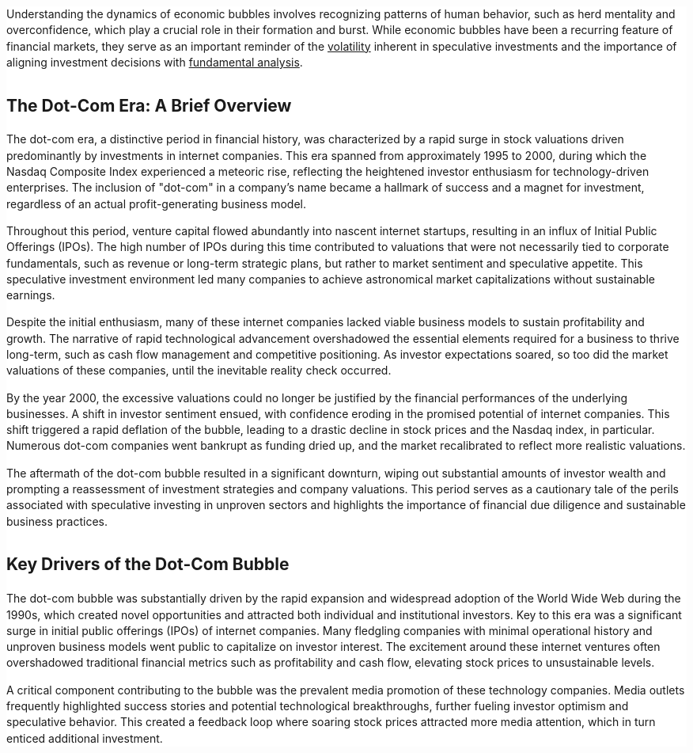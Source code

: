 Understanding the dynamics of economic bubbles involves recognizing patterns of human behavior, such as herd mentality and overconfidence, which play a crucial role in their formation and burst. While economic bubbles have been a recurring feature of financial markets, they serve as an important reminder of the [volatility](/wiki/volatility-trading-strategies) inherent in speculative investments and the importance of aligning investment decisions with [fundamental analysis](/wiki/fundamental-analysis).

## The Dot-Com Era: A Brief Overview

The dot-com era, a distinctive period in financial history, was characterized by a rapid surge in stock valuations driven predominantly by investments in internet companies. This era spanned from approximately 1995 to 2000, during which the Nasdaq Composite Index experienced a meteoric rise, reflecting the heightened investor enthusiasm for technology-driven enterprises. The inclusion of "dot-com" in a company’s name became a hallmark of success and a magnet for investment, regardless of an actual profit-generating business model.

Throughout this period, venture capital flowed abundantly into nascent internet startups, resulting in an influx of Initial Public Offerings (IPOs). The high number of IPOs during this time contributed to valuations that were not necessarily tied to corporate fundamentals, such as revenue or long-term strategic plans, but rather to market sentiment and speculative appetite. This speculative investment environment led many companies to achieve astronomical market capitalizations without sustainable earnings.

Despite the initial enthusiasm, many of these internet companies lacked viable business models to sustain profitability and growth. The narrative of rapid technological advancement overshadowed the essential elements required for a business to thrive long-term, such as cash flow management and competitive positioning. As investor expectations soared, so too did the market valuations of these companies, until the inevitable reality check occurred.

By the year 2000, the excessive valuations could no longer be justified by the financial performances of the underlying businesses. A shift in investor sentiment ensued, with confidence eroding in the promised potential of internet companies. This shift triggered a rapid deflation of the bubble, leading to a drastic decline in stock prices and the Nasdaq index, in particular. Numerous dot-com companies went bankrupt as funding dried up, and the market recalibrated to reflect more realistic valuations.

The aftermath of the dot-com bubble resulted in a significant downturn, wiping out substantial amounts of investor wealth and prompting a reassessment of investment strategies and company valuations. This period serves as a cautionary tale of the perils associated with speculative investing in unproven sectors and highlights the importance of financial due diligence and sustainable business practices.

## Key Drivers of the Dot-Com Bubble

The dot-com bubble was substantially driven by the rapid expansion and widespread adoption of the World Wide Web during the 1990s, which created novel opportunities and attracted both individual and institutional investors. Key to this era was a significant surge in initial public offerings (IPOs) of internet companies. Many fledgling companies with minimal operational history and unproven business models went public to capitalize on investor interest. The excitement around these internet ventures often overshadowed traditional financial metrics such as profitability and cash flow, elevating stock prices to unsustainable levels.

A critical component contributing to the bubble was the prevalent media promotion of these technology companies. Media outlets frequently highlighted success stories and potential technological breakthroughs, further fueling investor optimism and speculative behavior. This created a feedback loop where soaring stock prices attracted more media attention, which in turn enticed additional investment.
